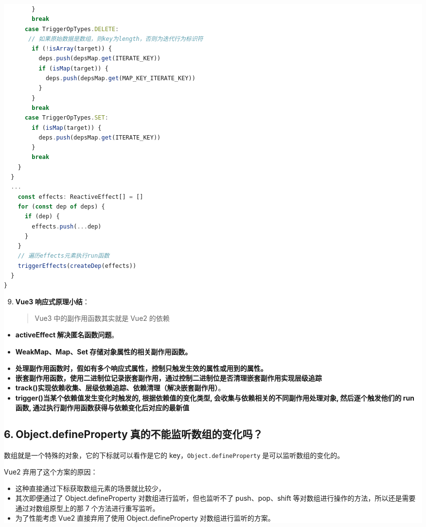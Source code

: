```js
        }
        break
      case TriggerOpTypes.DELETE:
       // 如果原始数据是数组，则key为length，否则为迭代行为标识符
        if (!isArray(target)) {
          deps.push(depsMap.get(ITERATE_KEY))
          if (isMap(target)) {
            deps.push(depsMap.get(MAP_KEY_ITERATE_KEY))
          }
        }
        break
      case TriggerOpTypes.SET:
        if (isMap(target)) {
          deps.push(depsMap.get(ITERATE_KEY))
        }
        break
    }
  }
  ...
    const effects: ReactiveEffect[] = []
    for (const dep of deps) {
      if (dep) {
        effects.push(...dep)
      }
    }
    // 遍历effects元素执行run函数
    triggerEffects(createDep(effects))
  }
}
```

9. **Vue3 响应式原理小结**：
   > Vue3 中的副作用函数其实就是 Vue2 的依赖

- **activeEffect 解决匿名函数问题**。

* **WeakMap、Map、Set 存储对象属性的相关副作用函数。**

- **处理副作用函数时，假如有多个响应式属性，控制只触发生效的属性或用到的属性。**
- **嵌套副作用函数，使用二进制位记录嵌套副作用，通过控制二进制位是否清理嵌套副作用实现层级追踪**
- **track()实现依赖收集、层级依赖追踪、依赖清理（解决嵌套副作用）**。
- **trigger()当某个依赖值发生变化时触发的, 根据依赖值的变化类型, 会收集与依赖相关的不同副作用处理对象, 然后逐个触发他们的 run 函数, 通过执行副作用函数获得与依赖变化后对应的最新值**

## 6. Object.defineProperty 真的不能监听数组的变化吗？

数组就是一个特殊的对象，它的下标就可以看作是它的 key，`Object.defineProperty` 是可以监听数组的变化的。

Vue2 弃用了这个方案的原因：

- 这种直接通过下标获取数组元素的场景就比较少，
- 其次即便通过了 Object.defineProperty 对数组进行监听，但也监听不了 push、pop、shift 等对数组进行操作的方法，所以还是需要通过对数组原型上的那 7 个方法进行重写监听。
- 为了性能考虑 Vue2 直接弃用了使用 Object.defineProperty 对数组进行监听的方案。

